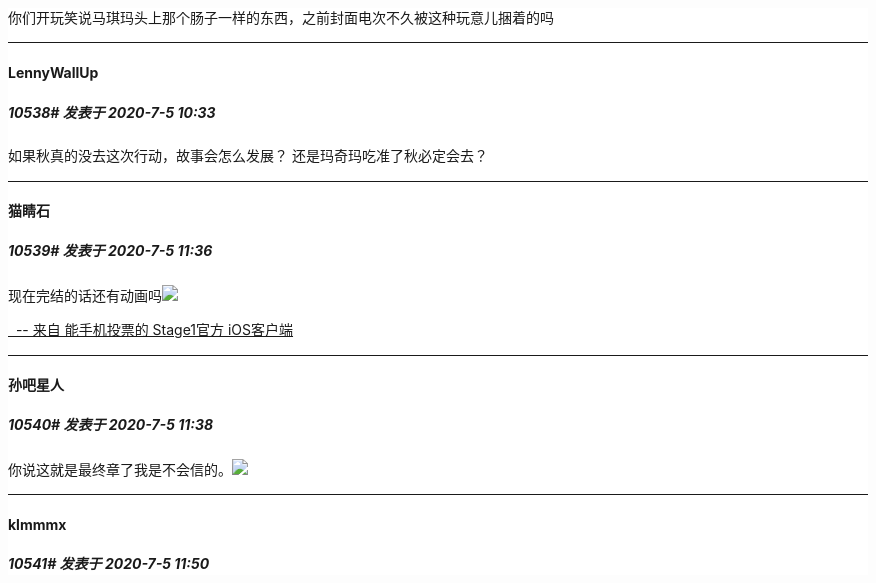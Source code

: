 


你们开玩笑说马琪玛头上那个肠子一样的东西，之前封面电次不久被这种玩意儿捆着的吗







-----

####  LennyWallUp  
##### 10538#       发表于 2020-7-5 10:33




如果秋真的没去这次行动，故事会怎么发展？
还是玛奇玛吃准了秋必定会去？







-----

####  猫睛石  
##### 10539#       发表于 2020-7-5 11:36




现在完结的话还有动画吗<img src="https://static.saraba1st.com/image/smiley/face2017/190.png" referrerpolicy="no-referrer">

[  -- 来自 能手机投票的 Stage1官方 iOS客户端](https://itunes.apple.com/fi/app/saraba1st/id1221237470?mt=8)







-----

####  孙吧星人  
##### 10540#       发表于 2020-7-5 11:38




你说这就是最终章了我是不会信的。<img src="https://static.saraba1st.com/image/smiley/face2017/037.png" referrerpolicy="no-referrer">







-----

####  klmmmx  
##### 10541#       发表于 2020-7-5 11:50


